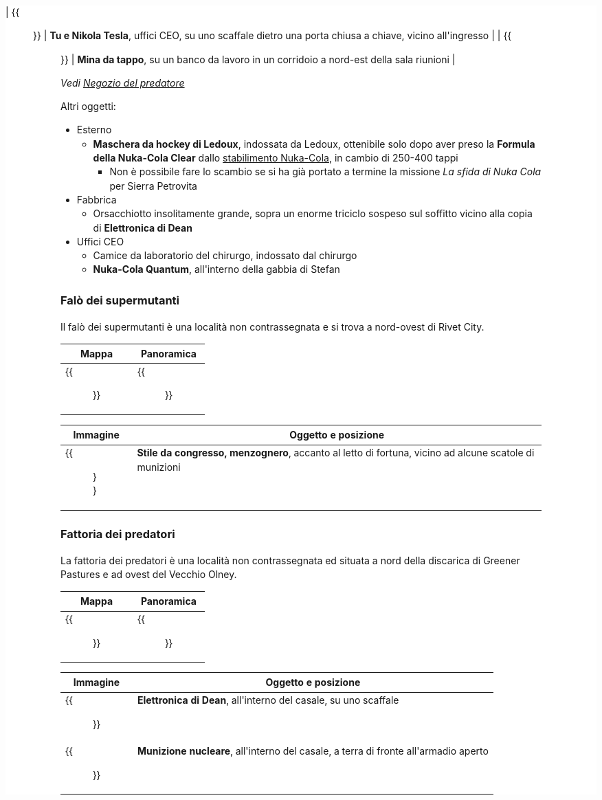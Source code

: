 | {{<figure src="Nikola_Tesla_and_You_Red_Racer_factory.webp">}}  | **Tu e Nikola Tesla**, uffici CEO, su uno scaffale dietro una porta chiusa a chiave, vicino all'ingresso                                                                                       |
| {{<figure src="RR_factory_bottlecap_mine.webp">}}               | **Mina da tappo**, su un banco da lavoro in un corridoio a nord-est della sala riunioni                                                                                                        |

*Vedi [Negozio del predatore](#negozio-del-predatore)*

Altri oggetti:
- Esterno
	- **Maschera da hockey di Ledoux**, indossata da Ledoux, ottenibile solo dopo aver preso la **Formula della Nuka-Cola Clear** dallo [stabilimento Nuka-Cola](#stabilimento-nuka-cola), in cambio di 250-400 tappi
		- Non è possibile fare lo scambio se si ha già portato a termine la missione *La sfida di Nuka Cola* per Sierra Petrovita
- Fabbrica
	- Orsacchiotto insolitamente grande, sopra un enorme triciclo sospeso sul soffitto vicino alla copia di **Elettronica di Dean**
- Uffici CEO
	- Camice da laboratorio del chirurgo, indossato dal chirurgo
	- **Nuka-Cola Quantum**, all'interno della gabbia di Stefan









### Falò dei supermutanti
Il falò dei supermutanti è una località non contrassegnata e si trova a nord-ovest di Rivet City.

| Mappa                           | Panoramica                  |
| ------------------------------- | --------------------------- |
| {{<figure src="Super_mutant_hill_loc.webp">}} | {{<figure src="Super_mutant_hill.webp">}} |

| Immagine                                       | Oggetto e posizione                                                                                    | 
| ---------------------------------------------- | ------------------------------------------------------------------------------------------------------ |
| {{<figure src="FO3_LCS_Rivet_City_Super_Mutant_Camp.webp">}} | **Stile da congresso, menzognero**, accanto al letto di fortuna, vicino ad alcune scatole di munizioni |


### Fattoria dei predatori
La fattoria dei predatori è una località non contrassegnata ed situata a nord della discarica di Greener Pastures e ad ovest del Vecchio Olney.

| Mappa                          | Panoramica                 |
| ------------------------------ | -------------------------- |
| {{<figure src="Raider_farmhouse_loc.webp">}} | {{<figure src="Raider_farmhouse.webp">}} |

| Immagine                                      | Oggetto e posizione                                                                  |
| --------------------------------------------- | ------------------------------------------------------------------------------------ |
| {{<figure src="Raider_farmhouse_Dean's_Electronics.webp">}} | **Elettronica di Dean**, all'interno del casale, su uno scaffale                     |
| {{<figure src="Raider_farmhouse_mini_nuke.webp">}}          | **Munizione nucleare**, all'interno del casale, a terra di fronte all'armadio aperto |


